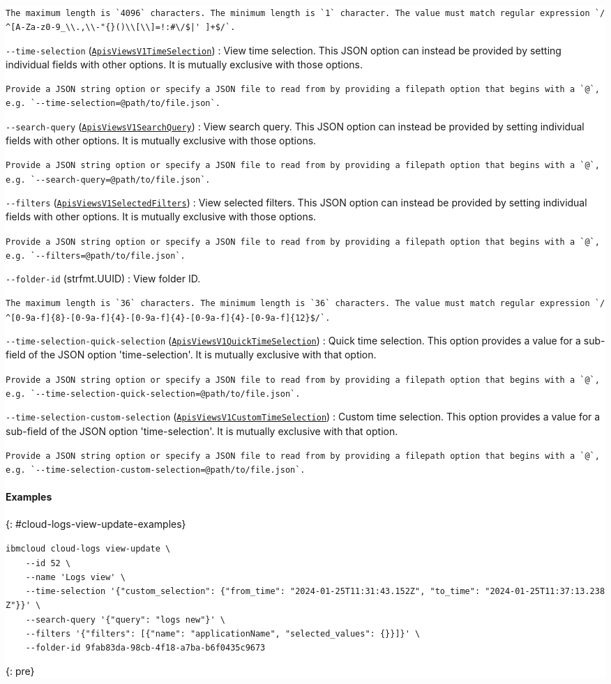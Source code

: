     The maximum length is `4096` characters. The minimum length is `1` character. The value must match regular expression `/^[A-Za-z0-9_\\.,\\-"{}()\\[\\]=!:#\/$|' ]+$/`.

`--time-selection` ([`ApisViewsV1TimeSelection`](#cli-apis-views-v1-time-selection-example-schema))
:   View time selection. This JSON option can instead be provided by setting individual fields with other options. It is mutually exclusive with those options.

    Provide a JSON string option or specify a JSON file to read from by providing a filepath option that begins with a `@`, e.g. `--time-selection=@path/to/file.json`.

`--search-query` ([`ApisViewsV1SearchQuery`](#cli-apis-views-v1-search-query-example-schema))
:   View search query. This JSON option can instead be provided by setting individual fields with other options. It is mutually exclusive with those options.

    Provide a JSON string option or specify a JSON file to read from by providing a filepath option that begins with a `@`, e.g. `--search-query=@path/to/file.json`.

`--filters` ([`ApisViewsV1SelectedFilters`](#cli-apis-views-v1-selected-filters-example-schema))
:   View selected filters. This JSON option can instead be provided by setting individual fields with other options. It is mutually exclusive with those options.

    Provide a JSON string option or specify a JSON file to read from by providing a filepath option that begins with a `@`, e.g. `--filters=@path/to/file.json`.

`--folder-id` (strfmt.UUID)
:   View folder ID.

    The maximum length is `36` characters. The minimum length is `36` characters. The value must match regular expression `/^[0-9a-f]{8}-[0-9a-f]{4}-[0-9a-f]{4}-[0-9a-f]{4}-[0-9a-f]{12}$/`.

`--time-selection-quick-selection` ([`ApisViewsV1QuickTimeSelection`](#cli-apis-views-v1-quick-time-selection-example-schema))
:   Quick time selection. This option provides a value for a sub-field of the JSON option 'time-selection'. It is mutually exclusive with that option.

    Provide a JSON string option or specify a JSON file to read from by providing a filepath option that begins with a `@`, e.g. `--time-selection-quick-selection=@path/to/file.json`.

`--time-selection-custom-selection` ([`ApisViewsV1CustomTimeSelection`](#cli-apis-views-v1-custom-time-selection-example-schema))
:   Custom time selection. This option provides a value for a sub-field of the JSON option 'time-selection'. It is mutually exclusive with that option.

    Provide a JSON string option or specify a JSON file to read from by providing a filepath option that begins with a `@`, e.g. `--time-selection-custom-selection=@path/to/file.json`.


#### Examples
{: #cloud-logs-view-update-examples}

```text
ibmcloud cloud-logs view-update \
    --id 52 \
    --name 'Logs view' \
    --time-selection '{"custom_selection": {"from_time": "2024-01-25T11:31:43.152Z", "to_time": "2024-01-25T11:37:13.238Z"}}' \
    --search-query '{"query": "logs new"}' \
    --filters '{"filters": [{"name": "applicationName", "selected_values": {}}]}' \
    --folder-id 9fab83da-98cb-4f18-a7ba-b6f0435c9673
```
{: pre}
